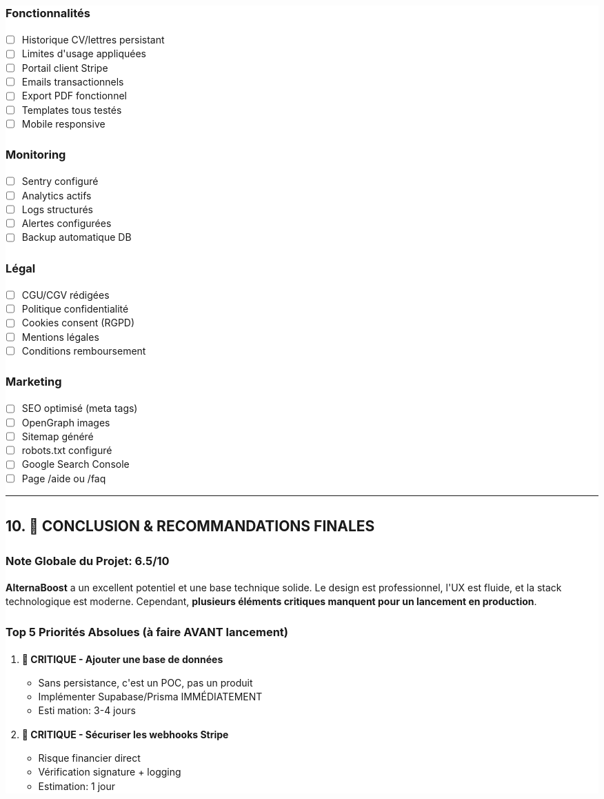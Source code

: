 ### Fonctionnalités
- [ ] Historique CV/lettres persistant
- [ ] Limites d'usage appliquées
- [ ] Portail client Stripe
- [ ] Emails transactionnels
- [ ] Export PDF fonctionnel
- [ ] Templates tous testés
- [ ] Mobile responsive

### Monitoring
- [ ] Sentry configuré
- [ ] Analytics actifs
- [ ] Logs structurés
- [ ] Alertes configurées
- [ ] Backup automatique DB

### Légal
- [ ] CGU/CGV rédigées
- [ ] Politique confidentialité
- [ ] Cookies consent (RGPD)
- [ ] Mentions légales
- [ ] Conditions remboursement

### Marketing
- [ ] SEO optimisé (meta tags)
- [ ] OpenGraph images
- [ ] Sitemap généré
- [ ] robots.txt configuré
- [ ] Google Search Console
- [ ] Page /aide ou /faq

---

## 10. 🎯 CONCLUSION & RECOMMANDATIONS FINALES

### Note Globale du Projet: **6.5/10**

**AlternaBoost** a un excellent potentiel et une base technique solide. Le design est professionnel, l'UX est fluide, et la stack technologique est moderne. Cependant, **plusieurs éléments critiques manquent pour un lancement en production**.

### Top 5 Priorités Absolues (à faire AVANT lancement)

1. **🔴 CRITIQUE - Ajouter une base de données**
   - Sans persistance, c'est un POC, pas un produit
   - Implémenter Supabase/Prisma IMMÉDIATEMENT
   - Esti mation: 3-4 jours

2. **🔴 CRITIQUE - Sécuriser les webhooks Stripe**
   - Risque financier direct
   - Vérification signature + logging
   - Estimation: 1 jour
